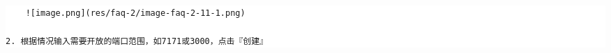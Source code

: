         ![image.png](res/faq-2/image-faq-2-11-1.png)
    
    2. 根据情况输入需要开放的端口范围，如7171或3000，点击『创建』
    